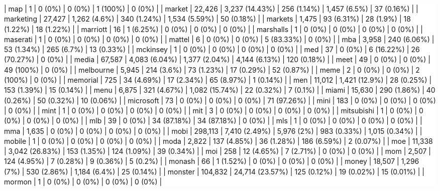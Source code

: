 | map | 1 | 0 (0%) | 0 (0%) | 1 (100%) | 0 (0%) |
| market | 22,426 | 3,237 (14.43%) | 256 (1.14%) | 1,457 (6.5%) | 37 (0.16%) |
| marketing | 27,427 | 1,262 (4.6%) | 340 (1.24%) | 1,534 (5.59%) | 50 (0.18%) |
| markets | 1,475 | 93 (6.31%) | 28 (1.9%) | 18 (1.22%) | 18 (1.22%) |
| marriott | 16 | 1 (6.25%) | 0 (0%) | 0 (0%) | 0 (0%) |
| marshalls | 1 | 0 (0%) | 0 (0%) | 0 (0%) | 0 (0%) |
| maserati | 1 | 0 (0%) | 0 (0%) | 0 (0%) | 0 (0%) |
| mattel | 6 | 0 (0%) | 0 (0%) | 5 (83.33%) | 0 (0%) |
| mba | 3,958 | 240 (6.06%) | 53 (1.34%) | 265 (6.7%) | 13 (0.33%) |
| mckinsey | 1 | 0 (0%) | 0 (0%) | 0 (0%) | 0 (0%) |
| med | 37 | 0 (0%) | 6 (16.22%) | 26 (70.27%) | 0 (0%) |
| media | 67,587 | 4,083 (6.04%) | 1,377 (2.04%) | 4,144 (6.13%) | 120 (0.18%) |
| meet | 49 | 0 (0%) | 0 (0%) | 49 (100%) | 0 (0%) |
| melbourne | 5,945 | 214 (3.6%) | 73 (1.23%) | 17 (0.29%) | 52 (0.87%) |
| meme | 2 | 0 (0%) | 0 (0%) | 2 (100%) | 0 (0%) |
| memorial | 725 | 34 (4.69%) | 17 (2.34%) | 65 (8.97%) | 1 (0.14%) |
| men | 11,012 | 1,421 (12.9%) | 28 (0.25%) | 153 (1.39%) | 15 (0.14%) |
| menu | 6,875 | 321 (4.67%) | 1,082 (15.74%) | 22 (0.32%) | 7 (0.1%) |
| miami | 15,630 | 290 (1.86%) | 40 (0.26%) | 50 (0.32%) | 10 (0.06%) |
| microsoft | 73 | 0 (0%) | 0 (0%) | 0 (0%) | 71 (97.26%) |
| mini | 183 | 0 (0%) | 0 (0%) | 0 (0%) | 0 (0%) |
| mint | 1 | 0 (0%) | 0 (0%) | 0 (0%) | 0 (0%) |
| mit | 3 | 0 (0%) | 0 (0%) | 0 (0%) | 0 (0%) |
| mitsubishi | 1 | 0 (0%) | 0 (0%) | 0 (0%) | 0 (0%) |
| mlb | 39 | 0 (0%) | 34 (87.18%) | 34 (87.18%) | 0 (0%) |
| mls | 1 | 0 (0%) | 0 (0%) | 0 (0%) | 0 (0%) |
| mma | 1,635 | 0 (0%) | 0 (0%) | 0 (0%) | 0 (0%) |
| mobi | 298,113 | 7,410 (2.49%) | 5,976 (2%) | 983 (0.33%) | 1,015 (0.34%) |
| mobile | 1 | 0 (0%) | 0 (0%) | 0 (0%) | 0 (0%) |
| moda | 2,822 | 137 (4.85%) | 36 (1.28%) | 186 (6.59%) | 2 (0.07%) |
| moe | 11,338 | 3,042 (26.83%) | 153 (1.35%) | 124 (1.09%) | 39 (0.34%) |
| moi | 258 | 12 (4.65%) | 7 (2.71%) | 0 (0%) | 0 (0%) |
| mom | 2,507 | 124 (4.95%) | 7 (0.28%) | 9 (0.36%) | 5 (0.2%) |
| monash | 66 | 1 (1.52%) | 0 (0%) | 0 (0%) | 0 (0%) |
| money | 18,507 | 1,296 (7%) | 530 (2.86%) | 1,184 (6.4%) | 25 (0.14%) |
| monster | 104,832 | 24,714 (23.57%) | 125 (0.12%) | 19 (0.02%) | 15 (0.01%) |
| mormon | 1 | 0 (0%) | 0 (0%) | 0 (0%) | 0 (0%) |